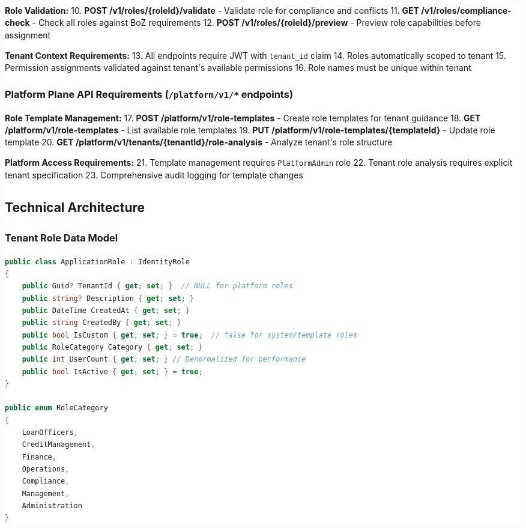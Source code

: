 **Role Validation:**
10. **POST /v1/roles/{roleId}/validate** - Validate role for compliance and conflicts
11. **GET /v1/roles/compliance-check** - Check all roles against BoZ requirements
12. **POST /v1/roles/{roleId}/preview** - Preview role capabilities before assignment

**Tenant Context Requirements:**
13. All endpoints require JWT with `tenant_id` claim
14. Roles automatically scoped to tenant
15. Permission assignments validated against tenant's available permissions
16. Role names must be unique within tenant

### **Platform Plane API Requirements** (`/platform/v1/*` endpoints)

**Role Template Management:**
17. **POST /platform/v1/role-templates** - Create role templates for tenant guidance
18. **GET /platform/v1/role-templates** - List available role templates
19. **PUT /platform/v1/role-templates/{templateId}** - Update role template
20. **GET /platform/v1/tenants/{tenantId}/role-analysis** - Analyze tenant's role structure

**Platform Access Requirements:**
21. Template management requires `PlatformAdmin` role
22. Tenant role analysis requires explicit tenant specification
23. Comprehensive audit logging for template changes

## Technical Architecture

### **Tenant Role Data Model**
```csharp
public class ApplicationRole : IdentityRole
{
    public Guid? TenantId { get; set; }  // NULL for platform roles
    public string? Description { get; set; }
    public DateTime CreatedAt { get; set; }
    public string CreatedBy { get; set; }
    public bool IsCustom { get; set; } = true;  // false for system/template roles
    public RoleCategory Category { get; set; }
    public int UserCount { get; set; } // Denormalized for performance
    public bool IsActive { get; set; } = true;
}

public enum RoleCategory
{
    LoanOfficers,
    CreditManagement, 
    Finance,
    Operations,
    Compliance,
    Management,
    Administration
}
```
